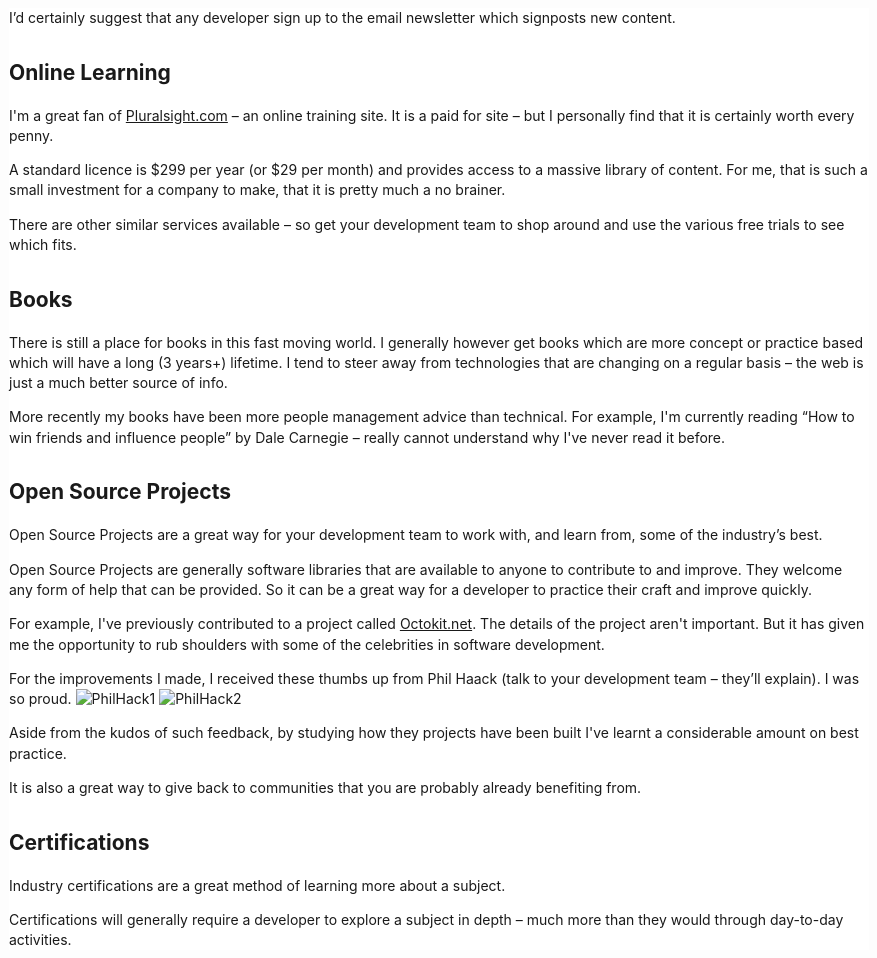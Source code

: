 I’d certainly suggest that any developer sign up to the email newsletter which signposts new content.

## Online Learning

I'm a great fan of [Pluralsight.com](https://pluralsight.com/) – an online training site. It is a paid for site – but I personally find that it is certainly worth every penny.

A standard licence is $299 per year (or $29 per month) and provides access to a massive library of content. For me, that is such a small investment for a company to make, that it is pretty much a no brainer.

There are other similar services available – so get your development team to shop around and use the various free trials to see which fits.

## Books

There is still a place for books in this fast moving world. I generally however get books which are more concept or practice based which will have a long (3 years+) lifetime. I tend to steer away from technologies that are changing on a regular basis – the web is just a much better source of info.

More recently my books have been more people management advice than technical. For example, I'm currently reading “How to win friends and influence people” by Dale Carnegie – really cannot understand why I've never read it before.

## Open Source Projects

Open Source Projects are a great way for your development team to work with, and learn from, some of the industry’s best.

Open Source Projects are generally software libraries that are available to anyone to contribute to and improve. They welcome any form of help that can be provided. So it can be a great way for a developer to practice their craft and improve quickly.

For example, I've previously contributed to a project called [Octokit.net](https://github.com/octokit/octokit.net). The details of the project aren't important. But it has given me the opportunity to rub shoulders with some of the celebrities in software development.

For the improvements I made, I received these thumbs up from Phil Haack (talk to your development team – they’ll explain). I was so proud.
![PhilHack1](/media/blog/roi-of-learning/philhack1.gif)
![PhilHack2](/media/blog/roi-of-learning/philhack2.gif)

Aside from the kudos of such feedback, by studying how they projects have been built I've learnt a considerable amount on best practice.

It is also a great way to give back to communities that you are probably already benefiting from.

## Certifications

Industry certifications are a great method of learning more about a subject.

Certifications will generally require a developer to explore a subject in depth – much more than they would through day-to-day activities.

